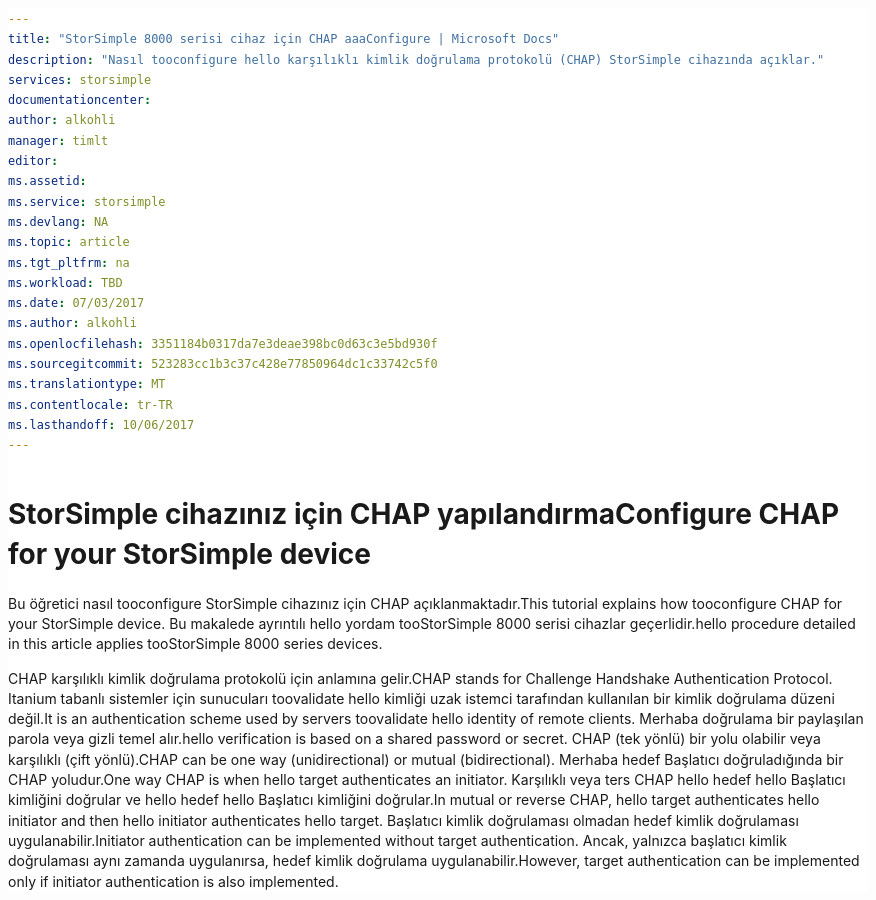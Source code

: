 ```yaml
---
title: "StorSimple 8000 serisi cihaz için CHAP aaaConfigure | Microsoft Docs"
description: "Nasıl tooconfigure hello karşılıklı kimlik doğrulama protokolü (CHAP) StorSimple cihazında açıklar."
services: storsimple
documentationcenter: 
author: alkohli
manager: timlt
editor: 
ms.assetid: 
ms.service: storsimple
ms.devlang: NA
ms.topic: article
ms.tgt_pltfrm: na
ms.workload: TBD
ms.date: 07/03/2017
ms.author: alkohli
ms.openlocfilehash: 3351184b0317da7e3deae398bc0d63c3e5bd930f
ms.sourcegitcommit: 523283cc1b3c37c428e77850964dc1c33742c5f0
ms.translationtype: MT
ms.contentlocale: tr-TR
ms.lasthandoff: 10/06/2017
---
```

# <a name="configure-chap-for-your-storsimple-device"></a><span data-ttu-id="ade96-103">StorSimple cihazınız için CHAP yapılandırma</span><span class="sxs-lookup"><span data-stu-id="ade96-103">Configure CHAP for your StorSimple device</span></span>

<span data-ttu-id="ade96-104">Bu öğretici nasıl tooconfigure StorSimple cihazınız için CHAP açıklanmaktadır.</span><span class="sxs-lookup"><span data-stu-id="ade96-104">This tutorial explains how tooconfigure CHAP for your StorSimple device.</span></span> <span data-ttu-id="ade96-105">Bu makalede ayrıntılı hello yordam tooStorSimple 8000 serisi cihazlar geçerlidir.</span><span class="sxs-lookup"><span data-stu-id="ade96-105">hello procedure detailed in this article applies tooStorSimple 8000 series devices.</span></span>

<span data-ttu-id="ade96-106">CHAP karşılıklı kimlik doğrulama protokolü için anlamına gelir.</span><span class="sxs-lookup"><span data-stu-id="ade96-106">CHAP stands for Challenge Handshake Authentication Protocol.</span></span> <span data-ttu-id="ade96-107">Itanium tabanlı sistemler için sunucuları toovalidate hello kimliği uzak istemci tarafından kullanılan bir kimlik doğrulama düzeni değil.</span><span class="sxs-lookup"><span data-stu-id="ade96-107">It is an authentication scheme used by servers toovalidate hello identity of remote clients.</span></span> <span data-ttu-id="ade96-108">Merhaba doğrulama bir paylaşılan parola veya gizli temel alır.</span><span class="sxs-lookup"><span data-stu-id="ade96-108">hello verification is based on a shared password or secret.</span></span> <span data-ttu-id="ade96-109">CHAP (tek yönlü) bir yolu olabilir veya karşılıklı (çift yönlü).</span><span class="sxs-lookup"><span data-stu-id="ade96-109">CHAP can be one way (unidirectional) or mutual (bidirectional).</span></span> <span data-ttu-id="ade96-110">Merhaba hedef Başlatıcı doğruladığında bir CHAP yoludur.</span><span class="sxs-lookup"><span data-stu-id="ade96-110">One way CHAP is when hello target authenticates an initiator.</span></span> <span data-ttu-id="ade96-111">Karşılıklı veya ters CHAP hello hedef hello Başlatıcı kimliğini doğrular ve hello hedef hello Başlatıcı kimliğini doğrular.</span><span class="sxs-lookup"><span data-stu-id="ade96-111">In mutual or reverse CHAP, hello target authenticates hello initiator and then hello initiator authenticates hello target.</span></span> <span data-ttu-id="ade96-112">Başlatıcı kimlik doğrulaması olmadan hedef kimlik doğrulaması uygulanabilir.</span><span class="sxs-lookup"><span data-stu-id="ade96-112">Initiator authentication can be implemented without target authentication.</span></span> <span data-ttu-id="ade96-113">Ancak, yalnızca başlatıcı kimlik doğrulaması aynı zamanda uygulanırsa, hedef kimlik doğrulama uygulanabilir.</span><span class="sxs-lookup"><span data-stu-id="ade96-113">However, target authentication can be implemented only if initiator authentication is also implemented.</span></span>
